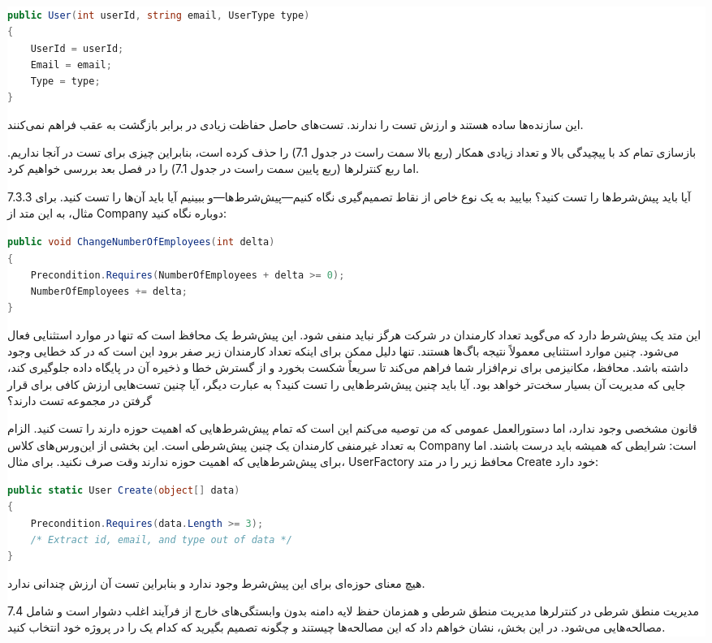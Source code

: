 ```csharp
public User(int userId, string email, UserType type)
{
    UserId = userId;
    Email = email;
    Type = type;
}
```
<div>
این سازنده‌ها ساده هستند و ارزش تست را ندارند. تست‌های حاصل حفاظت زیادی در برابر بازگشت به عقب فراهم نمی‌کنند.

بازسازی تمام کد با پیچیدگی بالا و تعداد زیادی همکار (ربع بالا سمت راست در جدول 7.1) را حذف کرده است، بنابراین چیزی برای تست در آنجا نداریم. اما ربع کنترلرها (ربع پایین سمت راست در جدول 7.1) را در فصل بعد بررسی خواهیم کرد.

7.3.3 آیا باید پیش‌شرط‌ها را تست کنید؟
بیایید به یک نوع خاص از نقاط تصمیم‌گیری نگاه کنیم—پیش‌شرط‌ها—و ببینیم آیا باید آن‌ها را تست کنید. برای مثال، به این متد از Company دوباره نگاه کنید:

<div dir="ltr">

```csharp
public void ChangeNumberOfEmployees(int delta)
{
    Precondition.Requires(NumberOfEmployees + delta >= 0);
    NumberOfEmployees += delta;
}
```
</div>
این متد یک پیش‌شرط دارد که می‌گوید تعداد کارمندان در شرکت هرگز نباید منفی شود. این پیش‌شرط یک محافظ است که تنها در موارد استثنایی فعال می‌شود. چنین موارد استثنایی معمولاً نتیجه باگ‌ها هستند. تنها دلیل ممکن برای اینکه تعداد کارمندان زیر صفر برود این است که در کد خطایی وجود داشته باشد. محافظ، مکانیزمی برای نرم‌افزار شما فراهم می‌کند تا سریعاً شکست بخورد و از گسترش خطا و ذخیره آن در پایگاه داده جلوگیری کند، جایی که مدیریت آن بسیار سخت‌تر خواهد بود. آیا باید چنین پیش‌شرط‌هایی را تست کنید؟ به عبارت دیگر، آیا چنین تست‌هایی ارزش کافی برای قرار گرفتن در مجموعه تست دارند؟

قانون مشخصی وجود ندارد، اما دستورالعمل عمومی که من توصیه می‌کنم این است که تمام پیش‌شرط‌هایی که اهمیت حوزه دارند را تست کنید. الزام به تعداد غیرمنفی کارمندان یک چنین پیش‌شرطی است. این بخشی از این‌ورس‌های کلاس Company است: شرایطی که همیشه باید درست باشند. اما برای پیش‌شرط‌هایی که اهمیت حوزه ندارند وقت صرف نکنید. برای مثال، UserFactory محافظ زیر را در متد Create خود دارد:

<div dir="ltr">

```csharp
public static User Create(object[] data)
{
    Precondition.Requires(data.Length >= 3);
    /* Extract id, email, and type out of data */
}
```
</div>
هیچ معنای حوزه‌ای برای این پیش‌شرط وجود ندارد و بنابراین تست آن ارزش چندانی ندارد.

7.4 مدیریت منطق شرطی در کنترلرها
مدیریت منطق شرطی و همزمان حفظ لایه دامنه بدون وابستگی‌های خارج از فرآیند اغلب دشوار است و شامل مصالحه‌هایی می‌شود. در این بخش، نشان خواهم داد که این مصالحه‌ها چیستند و چگونه تصمیم بگیرید که کدام یک را در پروژه خود انتخاب کنید.
